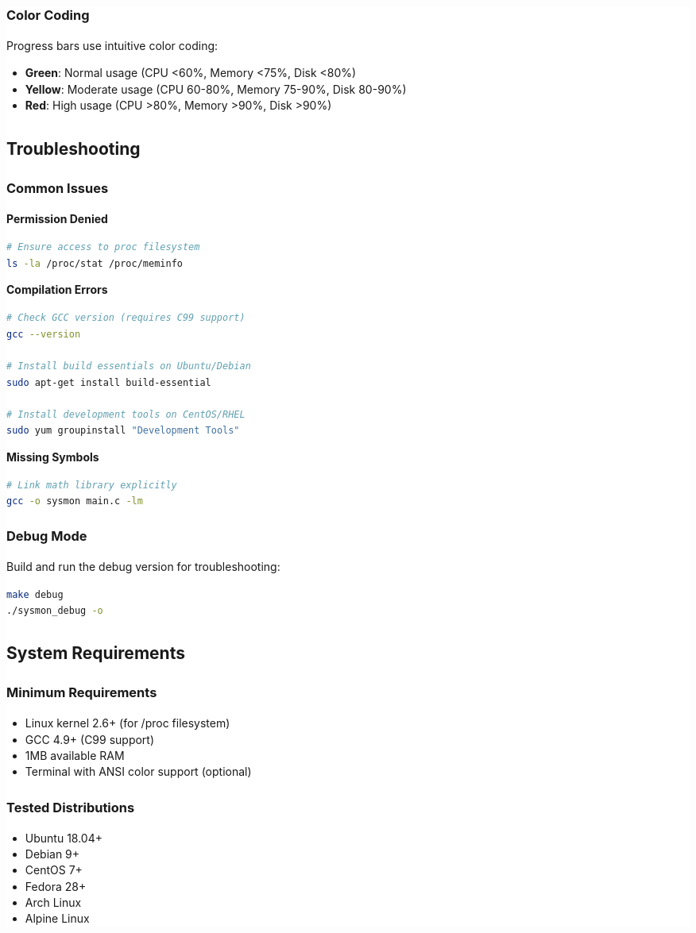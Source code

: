 ### Color Coding

Progress bars use intuitive color coding:
- **Green**: Normal usage (CPU <60%, Memory <75%, Disk <80%)
- **Yellow**: Moderate usage (CPU 60-80%, Memory 75-90%, Disk 80-90%)
- **Red**: High usage (CPU >80%, Memory >90%, Disk >90%)

## Troubleshooting

### Common Issues

**Permission Denied**
```bash
# Ensure access to proc filesystem
ls -la /proc/stat /proc/meminfo
```

**Compilation Errors**
```bash
# Check GCC version (requires C99 support)
gcc --version

# Install build essentials on Ubuntu/Debian
sudo apt-get install build-essential

# Install development tools on CentOS/RHEL
sudo yum groupinstall "Development Tools"
```

**Missing Symbols**
```bash
# Link math library explicitly
gcc -o sysmon main.c -lm
```

### Debug Mode

Build and run the debug version for troubleshooting:

```bash
make debug
./sysmon_debug -o
```

## System Requirements

### Minimum Requirements
- Linux kernel 2.6+ (for /proc filesystem)
- GCC 4.9+ (C99 support)
- 1MB available RAM
- Terminal with ANSI color support (optional)

### Tested Distributions
- Ubuntu 18.04+
- Debian 9+
- CentOS 7+
- Fedora 28+
- Arch Linux
- Alpine Linux
